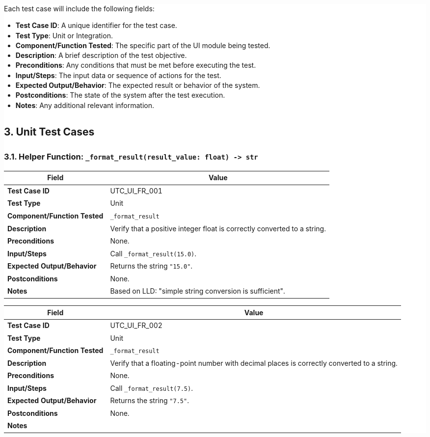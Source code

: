 Each test case will include the following fields:
- **Test Case ID**: A unique identifier for the test case.
- **Test Type**: Unit or Integration.
- **Component/Function Tested**: The specific part of the UI module being tested.
- **Description**: A brief description of the test objective.
- **Preconditions**: Any conditions that must be met before executing the test.
- **Input/Steps**: The input data or sequence of actions for the test.
- **Expected Output/Behavior**: The expected result or behavior of the system.
- **Postconditions**: The state of the system after the test execution.
- **Notes**: Any additional relevant information.

## 3. Unit Test Cases

### 3.1. Helper Function: `_format_result(result_value: float) -> str`

| Field                     | Value                                                                                                |
|---------------------------|------------------------------------------------------------------------------------------------------|
| **Test Case ID**          | UTC_UI_FR_001                                                                                        |
| **Test Type**             | Unit                                                                                                 |
| **Component/Function Tested** | `_format_result`                                                                                     |
| **Description**           | Verify that a positive integer float is correctly converted to a string.                             |
| **Preconditions**         | None.                                                                                                |
| **Input/Steps**           | Call `_format_result(15.0)`.                                                                         |
| **Expected Output/Behavior** | Returns the string `"15.0"`.                                                                         |
| **Postconditions**        | None.                                                                                                |
| **Notes**                 | Based on LLD: "simple string conversion is sufficient".                                              |

| Field                     | Value                                                                                                |
|---------------------------|------------------------------------------------------------------------------------------------------|
| **Test Case ID**          | UTC_UI_FR_002                                                                                        |
| **Test Type**             | Unit                                                                                                 |
| **Component/Function Tested** | `_format_result`                                                                                     |
| **Description**           | Verify that a floating-point number with decimal places is correctly converted to a string.          |
| **Preconditions**         | None.                                                                                                |
| **Input/Steps**           | Call `_format_result(7.5)`.                                                                          |
| **Expected Output/Behavior** | Returns the string `"7.5"`.                                                                          |
| **Postconditions**        | None.                                                                                                |
| **Notes**                 |                                                                                                      |
